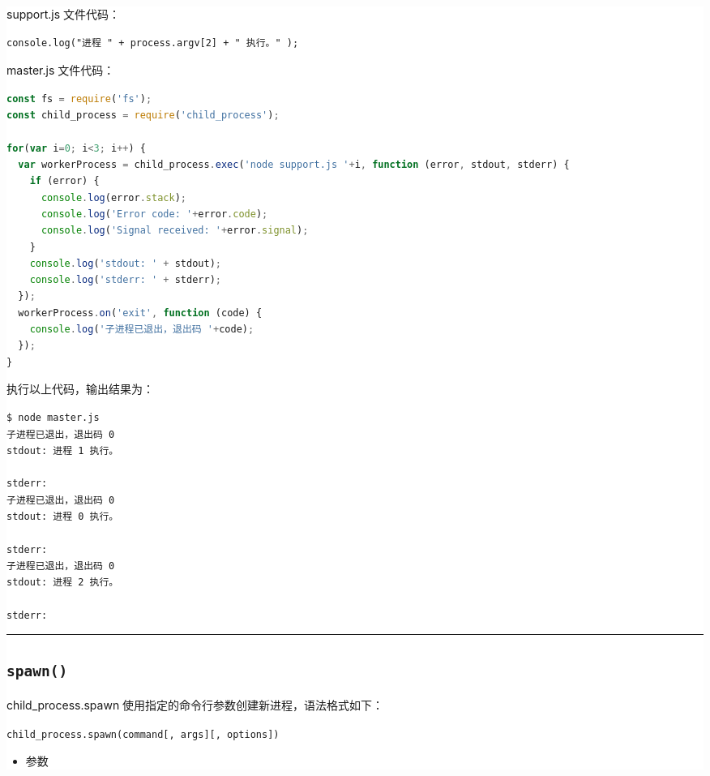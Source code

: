 support.js 文件代码：
```
console.log("进程 " + process.argv[2] + " 执行。" );
```
master.js 文件代码：
```javascript
const fs = require('fs');
const child_process = require('child_process');

for(var i=0; i<3; i++) {
  var workerProcess = child_process.exec('node support.js '+i, function (error, stdout, stderr) {        
    if (error) { 
      console.log(error.stack);
      console.log('Error code: '+error.code); 
      console.log('Signal received: '+error.signal); 
    } 
    console.log('stdout: ' + stdout);
    console.log('stderr: ' + stderr); 
  });  
  workerProcess.on('exit', function (code) { 
    console.log('子进程已退出，退出码 '+code); 
  }); 
}
```
执行以上代码，输出结果为：

```
$ node master.js 
子进程已退出，退出码 0
stdout: 进程 1 执行。

stderr: 
子进程已退出，退出码 0
stdout: 进程 0 执行。

stderr: 
子进程已退出，退出码 0
stdout: 进程 2 执行。

stderr: 
```

------

## `spawn()`

child_process.spawn 使用指定的命令行参数创建新进程，语法格式如下：

```
child_process.spawn(command[, args][, options])
```

- 参数
